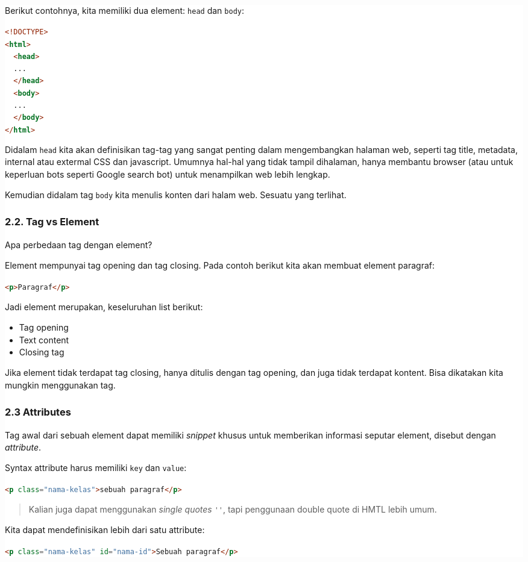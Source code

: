 Berikut contohnya, kita memiliki dua element: `head` dan `body`:

```html
<!DOCTYPE>
<html>
  <head>
  ...
  </head>
  <body>
  ...
  </body>
</html>
```

Didalam `head` kita akan definisikan tag-tag yang sangat penting dalam mengembangkan halaman web, seperti tag title, metadata, internal atau extermal CSS dan javascript. Umumnya hal-hal yang tidak tampil dihalaman, hanya membantu browser (atau untuk keperluan bots seperti Google search bot) untuk menampilkan web lebih lengkap.

Kemudian didalam tag `body` kita menulis konten dari halam web. Sesuatu yang terlihat.

### 2.2. Tag vs Element

Apa perbedaan tag dengan element?

Element mempunyai tag opening dan tag closing. Pada contoh berikut kita akan membuat element paragraf:

```html
<p>Paragraf</p>
```

Jadi element merupakan, keseluruhan list berikut:
- Tag opening
- Text content
- Closing tag

Jika element tidak terdapat tag closing, hanya ditulis dengan tag opening, dan juga tidak terdapat kontent. Bisa dikatakan kita mungkin menggunakan tag.

### 2.3 Attributes

Tag awal dari sebuah element dapat memiliki _snippet_ khusus untuk memberikan informasi seputar element, disebut dengan _attribute_.

Syntax attribute harus memiliki `key` dan `value`:

```html
<p class="nama-kelas">sebuah paragraf</p>
```

> Kalian juga dapat menggunakan _single quotes_ `''`, tapi penggunaan double quote di HMTL lebih umum.

Kita dapat mendefinisikan lebih dari satu attribute:

```html
<p class="nama-kelas" id="nama-id">Sebuah paragraf</p>
```

